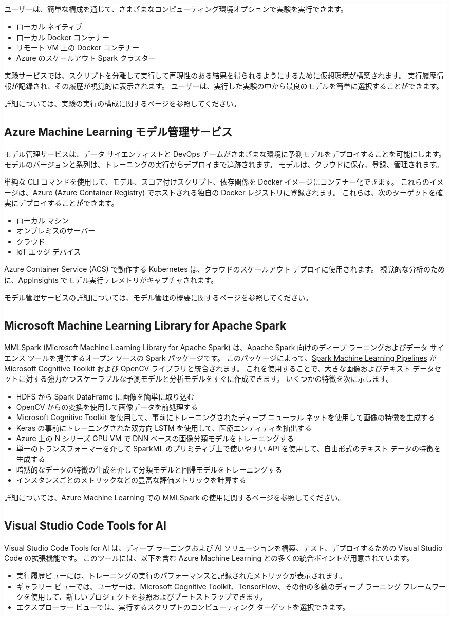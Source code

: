 ユーザーは、簡単な構成を通じて、さまざまなコンピューティング環境オプションで実験を実行できます。

- ローカル ネイティブ
- ローカル Docker コンテナー
- リモート VM 上の Docker コンテナー
- Azure のスケールアウト Spark クラスター

実験サービスでは、スクリプトを分離して実行して再現性のある結果を得られるようにするために仮想環境が構築されます。 実行履歴情報が記録され、その履歴が視覚的に表示されます。 ユーザーは、実行した実験の中から最良のモデルを簡単に選択することができます。 

詳細については、[実験の実行の構成](experiment-execution-configuration.md)に関するページを参照してください。

## <a name="azure-machine-learning-model-management-service"></a>Azure Machine Learning モデル管理サービス

モデル管理サービスは、データ サイエンティストと DevOps チームがさまざまな環境に予測モデルをデプロイすることを可能にします。 モデルのバージョンと系列は、トレーニングの実行からデプロイまで追跡されます。 モデルは、クラウドに保存、登録、管理されます。 

単純な CLI コマンドを使用して、モデル、スコア付けスクリプト、依存関係を Docker イメージにコンテナー化できます。 これらのイメージは、Azure (Azure Container Registry) でホストされる独自の Docker レジストリに登録されます。 これらは、次のターゲットを確実にデプロイすることができます。

- ローカル マシン
- オンプレミスのサーバー
- クラウド
- IoT エッジ デバイス

Azure Container Service (ACS) で動作する Kubernetes は、クラウドのスケールアウト デプロイに使用されます。 視覚的な分析のために、AppInsights でモデル実行テレメトリがキャプチャされます。 

モデル管理サービスの詳細については、[モデル管理の概要](model-management-overview.md)に関するページを参照してください。


## <a name="microsoft-machine-learning-library-for-apache-spark"></a>Microsoft Machine Learning Library for Apache Spark

[MMLSpark](https://github.com/Azure/mmlspark) (Microsoft Machine Learning Library for Apache Spark) は、Apache Spark 向けのディープ ラーニングおよびデータ サイエンス ツールを提供するオープン ソースの Spark パッケージです。 このパッケージによって、[Spark Machine Learning Pipelines](https://spark.apache.org/docs/2.1.1/ml-pipeline.html) が [Microsoft Cognitive Toolkit](https://www.microsoft.com/en-us/cognitive-toolkit/) および [OpenCV](http://opencv.org/) ライブラリと統合されます。 これを使用することで、大きな画像およびテキスト データセットに対する強力かつスケーラブルな予測モデルと分析モデルをすぐに作成できます。 いくつかの特徴を次に示します。

- HDFS から Spark DataFrame に画像を簡単に取り込む
- OpenCV からの変換を使用して画像データを前処理する
- Microsoft Cognitive Toolkit を使用して、事前にトレーニングされたディープ ニューラル ネットを使用して画像の特徴を生成する 
- Keras の事前にトレーニングされた双方向 LSTM を使用して、医療エンティティを抽出する
- Azure 上の N シリーズ GPU VM で DNN ベースの画像分類モデルをトレーニングする
- 単一のトランスフォーマーを介して SparkML のプリミティブ上で使いやすい API を使用して、自由形式のテキスト データの特徴を生成する
- 暗黙的なデータの特徴の生成を介して分類モデルと回帰モデルをトレーニングする
- インスタンスごとのメトリックなどの豊富な評価メトリックを計算する

詳細については、[Azure Machine Learning での MMLSpark の使用](how-to-use-mmlspark.md)に関するページを参照してください。

## <a name="visual-studio-code-tools-for-ai"></a>Visual Studio Code Tools for AI
Visual Studio Code Tools for AI は、ディープ ラーニングおよび AI ソリューションを構築、テスト、デプロイするための Visual Studio Code の拡張機能です。 このツールには、以下を含む Azure Machine Learning との多くの統合ポイントが用意されています。
- 実行履歴ビューには、トレーニングの実行のパフォーマンスと記録されたメトリックが表示されます。
- ギャラリー ビューでは、ユーザーは、Microsoft Cognitive Toolkit、TensorFlow、その他の多数のディープ ラーニング フレームワークを使用して、新しいプロジェクトを参照およびブートストラップできます。 
- エクスプローラー ビューでは、実行するスクリプトのコンピューティング ターゲットを選択できます。
 